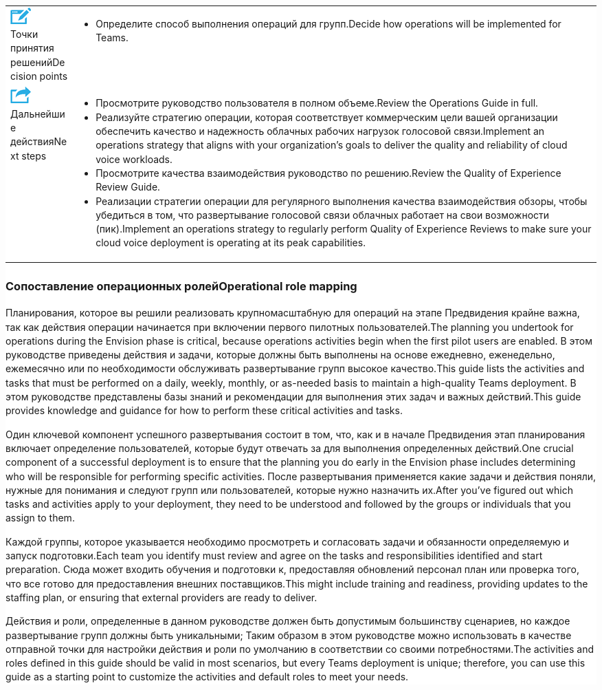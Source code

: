 
<table>
<tr><td><img src="media/audio_conferencing_image7.png" alt=""/> <br/><span data-ttu-id="4875c-118">Точки принятия решений</span><span class="sxs-lookup"><span data-stu-id="4875c-118">Decision points</span></span></td><td><ul><li><span data-ttu-id="4875c-119">Определите способ выполнения операций для групп.</span><span class="sxs-lookup"><span data-stu-id="4875c-119">Decide how operations will be implemented for Teams.</span></span></li></ul></td></tr>
<tr><td><img src="media/audio_conferencing_image9.png" alt=""/><br/><span data-ttu-id="4875c-120">Дальнейшие действия</span><span class="sxs-lookup"><span data-stu-id="4875c-120">Next steps</span></span></td><td><ul><li><span data-ttu-id="4875c-121">Просмотрите руководство пользователя в полном объеме.</span><span class="sxs-lookup"><span data-stu-id="4875c-121">Review the Operations Guide in full.</span></span></li><li><span data-ttu-id="4875c-122">Реализуйте стратегию операции, которая соответствует коммерческим цели вашей организации обеспечить качество и надежность облачных рабочих нагрузок голосовой связи.</span><span class="sxs-lookup"><span data-stu-id="4875c-122">Implement an operations strategy that aligns with your organization’s goals to deliver the quality and reliability of cloud voice workloads.</span></span></li><li><span data-ttu-id="4875c-123">Просмотрите качества взаимодействия руководство по решению.</span><span class="sxs-lookup"><span data-stu-id="4875c-123">Review the Quality of Experience Review Guide.</span></span></li><li> <span data-ttu-id="4875c-124">Реализации стратегии операции для регулярного выполнения качества взаимодействия обзоры, чтобы убедиться в том, что развертывание голосовой связи облачных работает на свои возможности (пик).</span><span class="sxs-lookup"><span data-stu-id="4875c-124">Implement an operations strategy to regularly perform Quality of Experience Reviews to make sure your cloud voice deployment is operating at its peak capabilities.</span></span></li></ul></td></tr>
</table>


### <a name="operational-role-mapping"></a><span data-ttu-id="4875c-125">Сопоставление операционных ролей</span><span class="sxs-lookup"><span data-stu-id="4875c-125">Operational role mapping</span></span>

<span data-ttu-id="4875c-126">Планирования, которое вы решили реализовать крупномасштабную для операций на этапе Предвидения крайне важна, так как действия операции начинается при включении первого пилотных пользователей.</span><span class="sxs-lookup"><span data-stu-id="4875c-126">The planning you undertook for operations during the Envision phase is critical, because operations activities begin when the first pilot users are enabled.</span></span> <span data-ttu-id="4875c-127">В этом руководстве приведены действия и задачи, которые должны быть выполнены на основе ежедневно, еженедельно, ежемесячно или по необходимости обслуживать развертывание групп высокое качество.</span><span class="sxs-lookup"><span data-stu-id="4875c-127">This guide lists the activities and tasks that must be performed on a daily, weekly, monthly, or as-needed basis to maintain a high-quality Teams deployment.</span></span> <span data-ttu-id="4875c-128">В этом руководстве представлены базы знаний и рекомендации для выполнения этих задач и важных действий.</span><span class="sxs-lookup"><span data-stu-id="4875c-128">This guide provides knowledge and guidance for how to perform these critical activities and tasks.</span></span>

<span data-ttu-id="4875c-129">Один ключевой компонент успешного развертывания состоит в том, что, как и в начале Предвидения этап планирования включает определение пользователей, которые будут отвечать за для выполнения определенных действий.</span><span class="sxs-lookup"><span data-stu-id="4875c-129">One crucial component of a successful deployment is to ensure that the planning you do early in the Envision phase includes determining who will be responsible for performing specific activities.</span></span> <span data-ttu-id="4875c-130">После развертывания применяется какие задачи и действия поняли, нужные для понимания и следуют групп или пользователей, которые нужно назначить их.</span><span class="sxs-lookup"><span data-stu-id="4875c-130">After you’ve figured out which tasks and activities apply to your deployment, they need to be understood and followed by the groups or individuals that you assign to them.</span></span>

<span data-ttu-id="4875c-131">Каждой группы, которое указывается необходимо просмотреть и согласовать задачи и обязанности определяемую и запуск подготовки.</span><span class="sxs-lookup"><span data-stu-id="4875c-131">Each team you identify must review and agree on the tasks and responsibilities identified and start preparation.</span></span> <span data-ttu-id="4875c-132">Сюда может входить обучения и подготовки к, предоставляя обновлений персонал план или проверка того, что все готово для предоставления внешних поставщиков.</span><span class="sxs-lookup"><span data-stu-id="4875c-132">This might include training and readiness, providing updates to the staffing plan, or ensuring that external providers are ready to deliver.</span></span>

<span data-ttu-id="4875c-133">Действия и роли, определенные в данном руководстве должен быть допустимым большинству сценариев, но каждое развертывание групп должны быть уникальными; Таким образом в этом руководстве можно использовать в качестве отправной точки для настройки действия и роли по умолчанию в соответствии со своими потребностями.</span><span class="sxs-lookup"><span data-stu-id="4875c-133">The activities and roles defined in this guide should be valid in most scenarios, but every Teams deployment is unique; therefore, you can use this guide as a starting point to customize the activities and default roles to meet your needs.</span></span>

